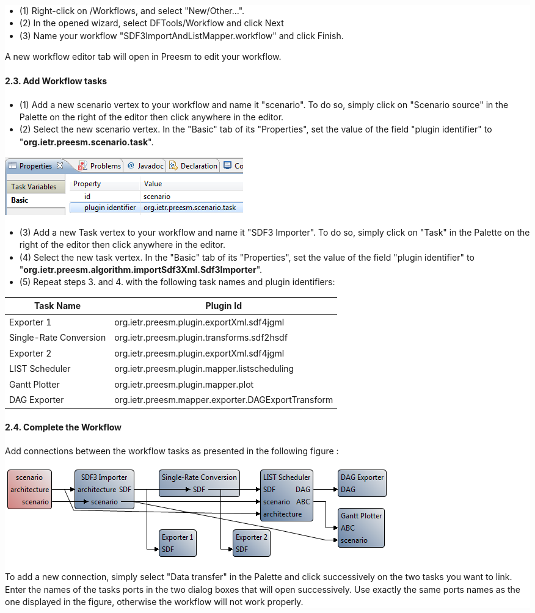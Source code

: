 - (1) Right-click on /Workflows, and select "New/Other...".
- (2) In the opened wizard, select DFTools/Workflow and click Next
- (3) Name your workflow "SDF3ImportAndListMapper.workflow" and click Finish.

A new workflow editor tab will open in Preesm to edit your workflow.

#### 2.3. Add Workflow tasks

- (1) Add a new scenario vertex to your workflow and name it "scenario". To do so, simply click on "Scenario source" in the Palette on the right of the editor then click anywhere in the editor.
- (2) Select the new scenario vertex. In the "Basic" tab of its "Properties", set the value of the field "plugin identifier" to "**org.ietr.preesm.scenario.task**".

![](/assets/tutos/importexport/sdf3_import_2.png)

- (3) Add a new Task vertex to your workflow and name it "SDF3 Importer". To do so, simply click on "Task" in the Palette on the right of the editor then click anywhere in the editor.
- (4) Select the new task vertex. In the "Basic" tab of its "Properties", set the value of the field "plugin identifier" to "**org.ietr.preesm.algorithm.importSdf3Xml.Sdf3Importer**".
- (5) Repeat steps 3. and 4. with the following task names and plugin identifiers:

| Task Name | Plugin Id |
|-----------|-----------|
| Exporter 1 | org.ietr.preesm.plugin.exportXml.sdf4jgml |
| Single-Rate Conversion | org.ietr.preesm.plugin.transforms.sdf2hsdf |
| Exporter 2 | org.ietr.preesm.plugin.exportXml.sdf4jgml |
| LIST Scheduler | org.ietr.preesm.plugin.mapper.listscheduling |
| Gantt Plotter | org.ietr.preesm.plugin.mapper.plot |
| DAG Exporter | org.ietr.preesm.mapper.exporter.DAGExportTransform |

#### 2.4. Complete the Workflow

Add connections between the workflow tasks as presented in the following figure :

![](/assets/tutos/importexport/sdf3_import_4.png)

To add a new connection, simply select "Data transfer" in the Palette and click successively on the two tasks you want to link. Enter the names of the tasks ports in the two dialog boxes that will open successively. Use exactly the same ports names as the one displayed in the figure, otherwise the workflow will not work properly.
